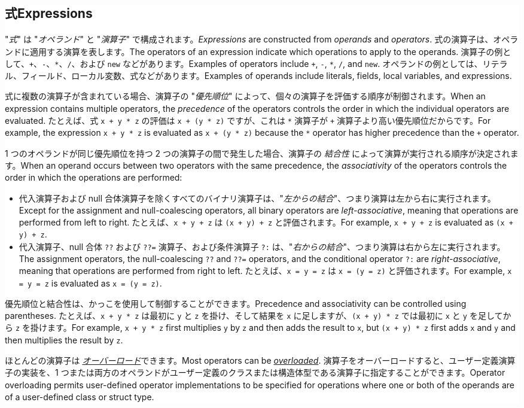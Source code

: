 ## <a name="expressions"></a><span data-ttu-id="5dd16-320">式</span><span class="sxs-lookup"><span data-stu-id="5dd16-320">Expressions</span></span>

<span data-ttu-id="5dd16-321">"*式*" は "*オペランド*" と "*演算子*" で構成されます。</span><span class="sxs-lookup"><span data-stu-id="5dd16-321">*Expressions* are constructed from *operands* and *operators*.</span></span> <span data-ttu-id="5dd16-322">式の演算子は、オペランドに適用する演算を表します。</span><span class="sxs-lookup"><span data-stu-id="5dd16-322">The operators of an expression indicate which operations to apply to the operands.</span></span> <span data-ttu-id="5dd16-323">演算子の例として、`+`、`-`、`*`、`/`、および `new` などがあります。</span><span class="sxs-lookup"><span data-stu-id="5dd16-323">Examples of operators include `+`, `-`, `*`, `/`, and `new`.</span></span> <span data-ttu-id="5dd16-324">オペランドの例としては、リテラル、フィールド、ローカル変数、式などがあります。</span><span class="sxs-lookup"><span data-stu-id="5dd16-324">Examples of operands include literals, fields, local variables, and expressions.</span></span>

<span data-ttu-id="5dd16-325">式に複数の演算子が含まれている場合、演算子の "*優先順位*" によって、個々の演算子を評価する順序が制御されます。</span><span class="sxs-lookup"><span data-stu-id="5dd16-325">When an expression contains multiple operators, the *precedence* of the operators controls the order in which the individual operators are evaluated.</span></span> <span data-ttu-id="5dd16-326">たとえば、式 `x + y * z` の評価は `x + (y * z)` ですが、これは `*` 演算子が `+` 演算子より高い優先順位だからです。</span><span class="sxs-lookup"><span data-stu-id="5dd16-326">For example, the expression `x + y * z` is evaluated as `x + (y * z)` because the `*` operator has higher precedence than the `+` operator.</span></span>

<span data-ttu-id="5dd16-327">1 つのオペランドが同じ優先順位を持つ 2 つの演算子の間で発生した場合、演算子の *結合性* によって演算が実行される順序が決定されます。</span><span class="sxs-lookup"><span data-stu-id="5dd16-327">When an operand occurs between two operators with the same precedence, the *associativity* of the operators controls the order in which the operations are performed:</span></span>

* <span data-ttu-id="5dd16-328">代入演算子および null 合体演算子を除くすべてのバイナリ演算子は、"*左からの結合*"、つまり演算は左から右に実行されます。</span><span class="sxs-lookup"><span data-stu-id="5dd16-328">Except for the assignment and null-coalescing operators, all binary operators are *left-associative*, meaning that operations are performed from left to right.</span></span> <span data-ttu-id="5dd16-329">たとえば、`x + y + z` は `(x + y) + z` と評価されます。</span><span class="sxs-lookup"><span data-stu-id="5dd16-329">For example, `x + y + z` is evaluated as `(x + y) + z`.</span></span>
* <span data-ttu-id="5dd16-330">代入演算子、null 合体 `??` および `??=` 演算子、および条件演算子 `?:` は、"*右からの結合*"、つまり演算は右から左に実行されます。</span><span class="sxs-lookup"><span data-stu-id="5dd16-330">The assignment operators, the null-coalescing `??` and `??=` operators, and the conditional operator `?:` are *right-associative*, meaning that operations are performed from right to left.</span></span> <span data-ttu-id="5dd16-331">たとえば、`x = y = z` は `x = (y = z)` と評価されます。</span><span class="sxs-lookup"><span data-stu-id="5dd16-331">For example, `x = y = z` is evaluated as `x = (y = z)`.</span></span>

<span data-ttu-id="5dd16-332">優先順位と結合性は、かっこを使用して制御することができます。</span><span class="sxs-lookup"><span data-stu-id="5dd16-332">Precedence and associativity can be controlled using parentheses.</span></span> <span data-ttu-id="5dd16-333">たとえば、`x + y * z` は最初に `y` と `z` を掛け、そして結果を `x` に足しますが、`(x + y) * z` では最初に `x` と `y` を足してから `z` を掛けます。</span><span class="sxs-lookup"><span data-stu-id="5dd16-333">For example, `x + y * z` first multiplies `y` by `z` and then adds the result to `x`, but `(x + y) * z` first adds `x` and `y` and then multiplies the result by `z`.</span></span>

<span data-ttu-id="5dd16-334">ほとんどの演算子は [*オーバーロード*](../language-reference/operators/operator-overloading.md)できます。</span><span class="sxs-lookup"><span data-stu-id="5dd16-334">Most operators can be [*overloaded*](../language-reference/operators/operator-overloading.md).</span></span> <span data-ttu-id="5dd16-335">演算子をオーバーロードすると、ユーザー定義演算子の実装を、1 つまたは両方のオペランドがユーザー定義のクラスまたは構造体型である演算子に指定することができます。</span><span class="sxs-lookup"><span data-stu-id="5dd16-335">Operator overloading permits user-defined operator implementations to be specified for operations where one or both of the operands are of a user-defined class or struct type.</span></span>
